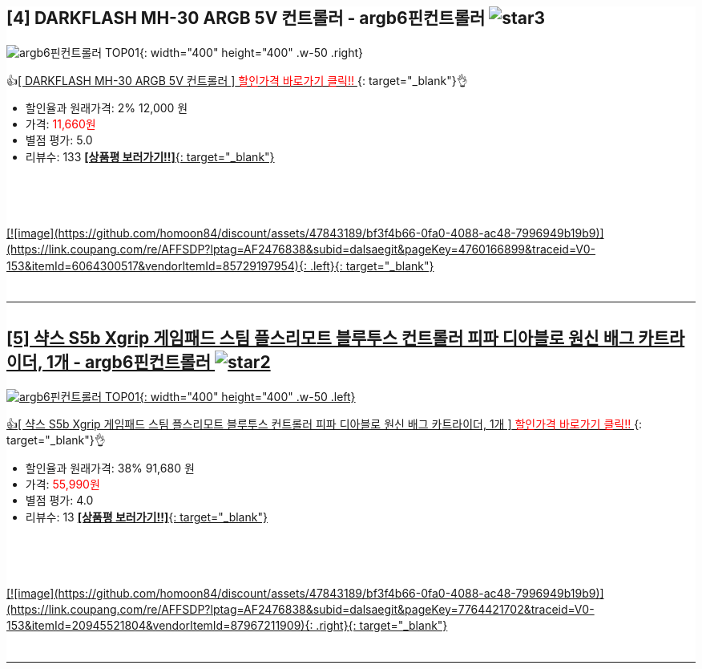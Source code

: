         
       
## [4]  DARKFLASH MH-30 ARGB 5V 컨트롤러 - argb6핀컨트롤러  <img width="81" alt="star3" src="https://user-images.githubusercontent.com/78655692/151471989-9e21d7a8-a7b6-44b0-b598-2bb204b56b00.png">

![argb6핀컨트롤러 TOP01](https://thumbnail8.coupangcdn.com/thumbnails/remote/230x230ex/image/vendor_inventory/ecad/e42f8719908911d915beb01d638a3275039a6657e5711df4559af83ae168.jpg){: width="400" height="400" .w-50 .right}


👍<a href="https://link.coupang.com/re/AFFSDP?lptag=AF2476838&subid=dalsaegit&pageKey=4760166899&traceid=V0-153&itemId=6064300517&vendorItemId=85729197954">[ DARKFLASH MH-30 ARGB 5V 컨트롤러 ]<font color=red> 할인가격 바로가기 클릭!! </font></a>{: target="_blank"}👌
<br>
- 할인율과 원래가격: 2%  12,000   원
- 가격: <span style='color:red'>11,660원</span>
- 별점 평가: 5.0
- 리뷰수: 133 <a href="https://link.coupang.com/re/AFFSDP?lptag=AF2476838&subid=dalsaegit&pageKey=4760166899&traceid=V0-153&itemId=6064300517&vendorItemId=85729197954"> <strong>[상품평 보러가기!!]</strong>{: target="_blank"}
<br>
<br>
<br>
[![image](https://github.com/homoon84/discount/assets/47843189/bf3f4b66-0fa0-4088-ac48-7996949b19b9)](https://link.coupang.com/re/AFFSDP?lptag=AF2476838&subid=dalsaegit&pageKey=4760166899&traceid=V0-153&itemId=6064300517&vendorItemId=85729197954){: .left}{: target="_blank"}
<br>
<br>

---

        
       
## [5]  샥스 S5b Xgrip 게임패드 스팀 플스리모트 블루투스 컨트롤러 피파 디아블로 원신 배그 카트라이더, 1개 - argb6핀컨트롤러  <img width="81" alt="star2" src="https://user-images.githubusercontent.com/78655692/151471960-29c5febe-c509-4c6d-99f4-a2203eb193c5.png">

![argb6핀컨트롤러 TOP01](https://thumbnail7.coupangcdn.com/thumbnails/remote/230x230ex/image/vendor_inventory/8b35/01b1481befacffa6f18b7dd3597d259f643e650ffdee9b6621e38553b05c.jpg){: width="400" height="400" .w-50 .left}


👍<a href="https://link.coupang.com/re/AFFSDP?lptag=AF2476838&subid=dalsaegit&pageKey=7764421702&traceid=V0-153&itemId=20945521804&vendorItemId=87967211909">[ 샥스 S5b Xgrip 게임패드 스팀 플스리모트 블루투스 컨트롤러 피파 디아블로 원신 배그 카트라이더, 1개 ]<font color=red> 할인가격 바로가기 클릭!! </font></a>{: target="_blank"}👌
<br>
- 할인율과 원래가격: 38%  91,680   원
- 가격: <span style='color:red'>55,990원</span>
- 별점 평가: 4.0
- 리뷰수: 13 <a href="https://link.coupang.com/re/AFFSDP?lptag=AF2476838&subid=dalsaegit&pageKey=7764421702&traceid=V0-153&itemId=20945521804&vendorItemId=87967211909"> <strong>[상품평 보러가기!!]</strong>{: target="_blank"}
<br>
<br>
<br>
[![image](https://github.com/homoon84/discount/assets/47843189/bf3f4b66-0fa0-4088-ac48-7996949b19b9)](https://link.coupang.com/re/AFFSDP?lptag=AF2476838&subid=dalsaegit&pageKey=7764421702&traceid=V0-153&itemId=20945521804&vendorItemId=87967211909){: .right}{: target="_blank"}
<br>
<br>

---